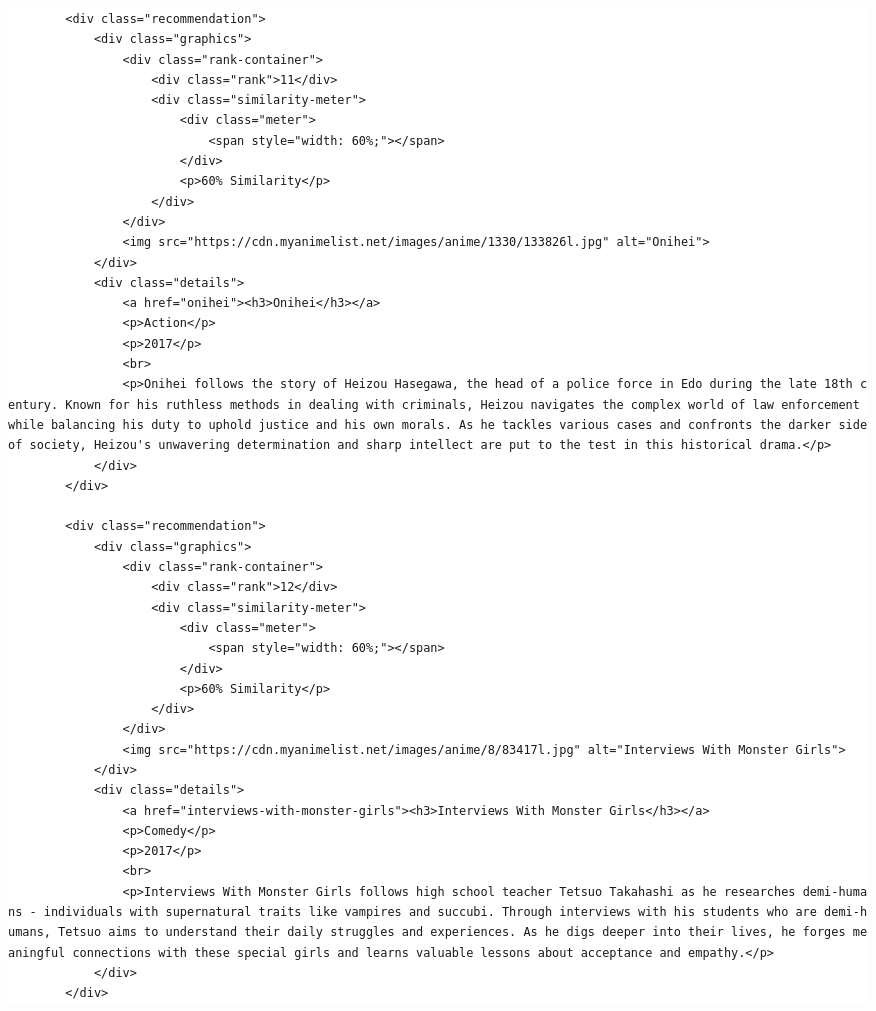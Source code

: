             <div class="recommendation">
                <div class="graphics">
                    <div class="rank-container">
                        <div class="rank">11</div>
                        <div class="similarity-meter">
                            <div class="meter">
                                <span style="width: 60%;"></span>
                            </div>
                            <p>60% Similarity</p>
                        </div>
                    </div>
                    <img src="https://cdn.myanimelist.net/images/anime/1330/133826l.jpg" alt="Onihei">
                </div>
                <div class="details">
                    <a href="onihei"><h3>Onihei</h3></a>
                    <p>Action</p>
                    <p>2017</p>
                    <br>
                    <p>Onihei follows the story of Heizou Hasegawa, the head of a police force in Edo during the late 18th century. Known for his ruthless methods in dealing with criminals, Heizou navigates the complex world of law enforcement while balancing his duty to uphold justice and his own morals. As he tackles various cases and confronts the darker side of society, Heizou's unwavering determination and sharp intellect are put to the test in this historical drama.</p>
                </div>
            </div>

            <div class="recommendation">
                <div class="graphics">
                    <div class="rank-container">
                        <div class="rank">12</div>
                        <div class="similarity-meter">
                            <div class="meter">
                                <span style="width: 60%;"></span>
                            </div>
                            <p>60% Similarity</p>
                        </div>
                    </div>
                    <img src="https://cdn.myanimelist.net/images/anime/8/83417l.jpg" alt="Interviews With Monster Girls">
                </div>
                <div class="details">
                    <a href="interviews-with-monster-girls"><h3>Interviews With Monster Girls</h3></a>
                    <p>Comedy</p>
                    <p>2017</p>
                    <br>
                    <p>Interviews With Monster Girls follows high school teacher Tetsuo Takahashi as he researches demi-humans - individuals with supernatural traits like vampires and succubi. Through interviews with his students who are demi-humans, Tetsuo aims to understand their daily struggles and experiences. As he digs deeper into their lives, he forges meaningful connections with these special girls and learns valuable lessons about acceptance and empathy.</p>
                </div>
            </div>

